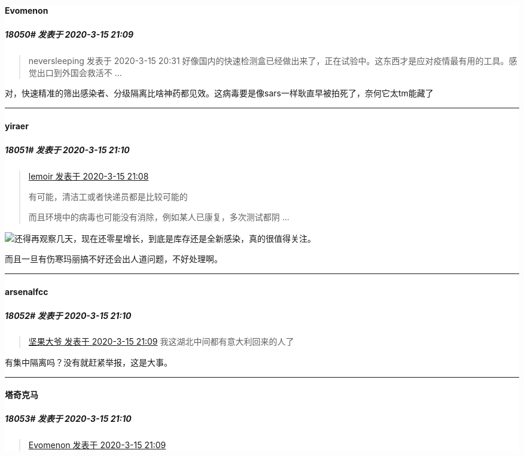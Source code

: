 ####  Evomenon  
##### 18050#       发表于 2020-3-15 21:09



<blockquote>neversleeping 发表于 2020-3-15 20:31
好像国内的快速检测盒已经做出来了，正在试验中。这东西才是应对疫情最有用的工具。感觉出口到外国会救活不 ...</blockquote>
对，快速精准的筛出感染者、分级隔离比啥神药都见效。这病毒要是像sars一样耿直早被拍死了，奈何它太tm能藏了







*****

####  yiraer  
##### 18051#       发表于 2020-3-15 21:10



<blockquote><a href="httphttps://bbs.saraba1st.com/2b/forum.php?mod=redirect&amp;goto=findpost&amp;pid=46748277&amp;ptid=1918099" target="_blank">lemoir 发表于 2020-3-15 21:08</a>

有可能，清洁工或者快递员都是比较可能的

而且环境中的病毒也可能没有消除，例如某人已康复，多次测试都阴 ...</blockquote>
<img src="https://static.saraba1st.com/image/smiley/face2017/001.png" referrerpolicy="no-referrer">还得再观察几天，现在还零星增长，到底是库存还是全新感染，真的很值得关注。


而且一旦有伤寒玛丽搞不好还会出人道问题，不好处理啊。







*****

####  arsenalfcc  
##### 18052#       发表于 2020-3-15 21:10



<blockquote><a href="httphttps://bbs.saraba1st.com/2b/forum.php?mod=redirect&amp;goto=findpost&amp;pid=46748292&amp;ptid=1918099" target="_blank">坚果大爷 发表于 2020-3-15 21:09</a>
我这湖北中间都有意大利回来的人了</blockquote>
有集中隔离吗？没有就赶紧举报，这是大事。







*****

####  塔奇克马  
##### 18053#       发表于 2020-3-15 21:10



<blockquote><a href="httphttps://bbs.saraba1st.com/2b/forum.php?mod=redirect&amp;goto=findpost&amp;pid=46748293&amp;ptid=1918099" target="_blank">Evomenon 发表于 2020-3-15 21:09</a>
